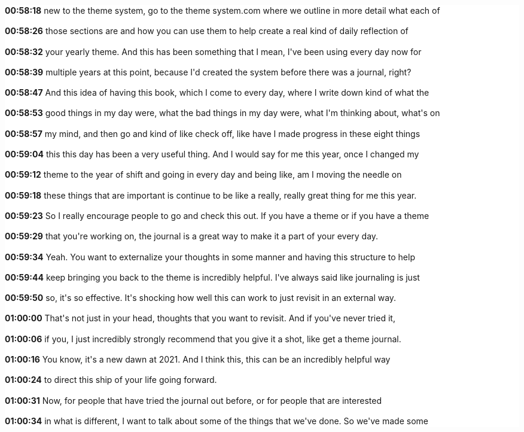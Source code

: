**00:58:18** new to the theme system, go to the theme system.com where we outline in more detail what each of

**00:58:26** those sections are and how you can use them to help create a real kind of daily reflection of

**00:58:32** your yearly theme. And this has been something that I mean, I've been using every day now for

**00:58:39** multiple years at this point, because I'd created the system before there was a journal, right?

**00:58:47** And this idea of having this book, which I come to every day, where I write down kind of what the

**00:58:53** good things in my day were, what the bad things in my day were, what I'm thinking about, what's on

**00:58:57** my mind, and then go and kind of like check off, like have I made progress in these eight things

**00:59:04** this this day has been a very useful thing. And I would say for me this year, once I changed my

**00:59:12** theme to the year of shift and going in every day and being like, am I moving the needle on

**00:59:18** these things that are important is continue to be like a really, really great thing for me this year.

**00:59:23** So I really encourage people to go and check this out. If you have a theme or if you have a theme

**00:59:29** that you're working on, the journal is a great way to make it a part of your every day.

**00:59:34** Yeah. You want to externalize your thoughts in some manner and having this structure to help

**00:59:44** keep bringing you back to the theme is incredibly helpful. I've always said like journaling is just

**00:59:50** so, it's so effective. It's shocking how well this can work to just revisit in an external way.

**01:00:00** That's not just in your head, thoughts that you want to revisit. And if you've never tried it,

**01:00:06** if you, I just incredibly strongly recommend that you give it a shot, like get a theme journal.

**01:00:16** You know, it's a new dawn at 2021. And I think this, this can be an incredibly helpful way

**01:00:24** to direct this ship of your life going forward.

**01:00:31** Now, for people that have tried the journal out before, or for people that are interested

**01:00:34** in what is different, I want to talk about some of the things that we've done. So we've made some
